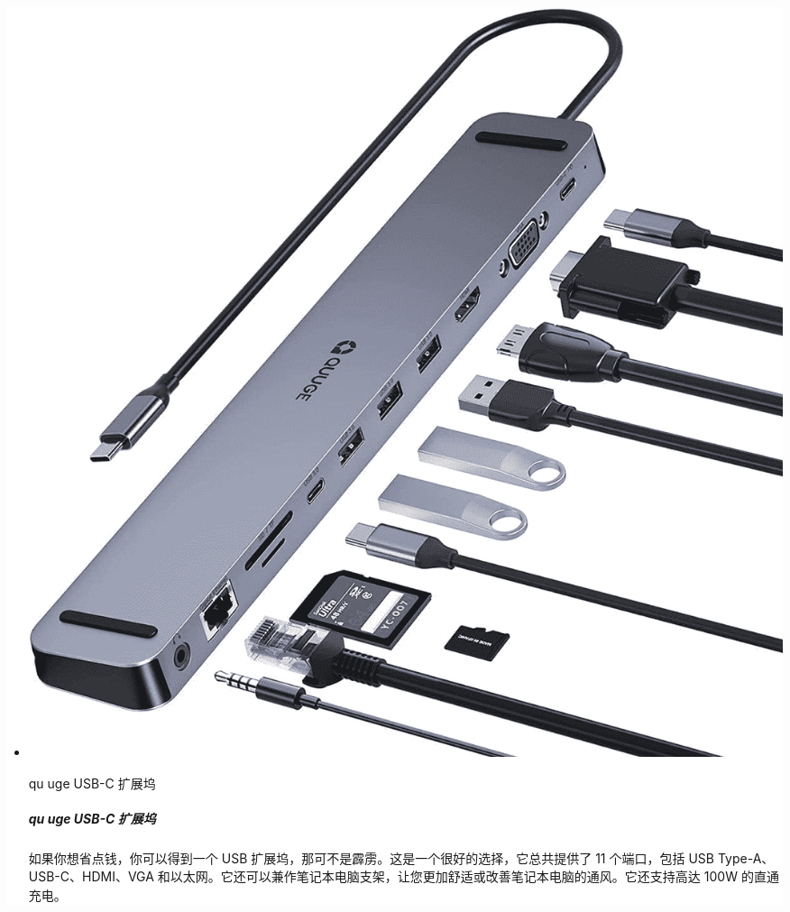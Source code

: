*   <picture>![If you want to save some money, you can get a USB docking station that's not Thunderbolt. This one is a great option that offers a total of 11 ports, including USB Type-A, USB-C, HDMI, VGA, and Ethernet. It also doubles as a laptop stand so you can get more comfortable or improve the airflow of your laptop. It also supports up to 100W passthrough charging.](img/3237f233d4392f4d0720c2b07acd71bd.png)</picture>

    qu uge USB-C 扩展坞

    ##### qu uge USB-C 扩展坞

    如果你想省点钱，你可以得到一个 USB 扩展坞，那可不是霹雳。这是一个很好的选择，它总共提供了 11 个端口，包括 USB Type-A、USB-C、HDMI、VGA 和以太网。它还可以兼作笔记本电脑支架，让您更加舒适或改善笔记本电脑的通风。它还支持高达 100W 的直通充电。

